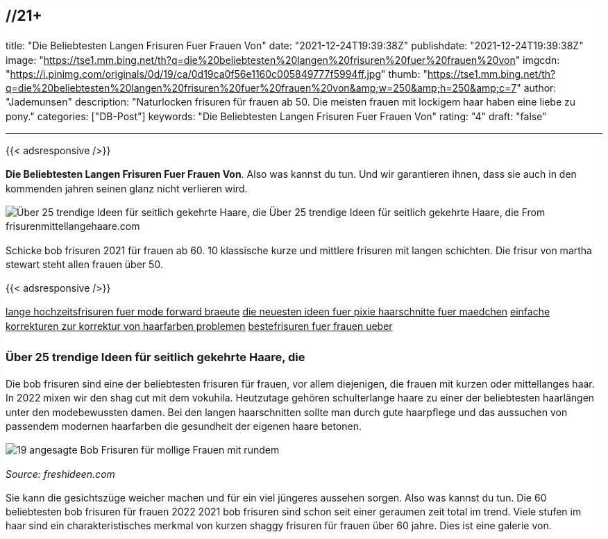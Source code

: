 //21+
---
title: "Die Beliebtesten Langen Frisuren Fuer Frauen Von"
date: "2021-12-24T19:39:38Z"
publishdate: "2021-12-24T19:39:38Z"
image: "https://tse1.mm.bing.net/th?q=die%20beliebtesten%20langen%20frisuren%20fuer%20frauen%20von"
imgcdn: "https://i.pinimg.com/originals/0d/19/ca/0d19ca0f56e1160c005849777f5994ff.jpg"
thumb: "https://tse1.mm.bing.net/th?q=die%20beliebtesten%20langen%20frisuren%20fuer%20frauen%20von&amp;w=250&amp;h=250&amp;c=7"
author: "Jademunsen"
description: "Naturlocken frisuren für frauen ab 50. Die meisten frauen mit lockigem haar haben eine liebe zu pony."
categories: ["DB-Post"]
keywords: "Die Beliebtesten Langen Frisuren Fuer Frauen Von"
rating: "4"
draft: "false"

---


{{< adsresponsive />}}

**Die Beliebtesten Langen Frisuren Fuer Frauen Von**. Also was kannst du tun. Und wir garantieren ihnen, dass sie auch in den kommenden jahren seinen glanz nicht verlieren wird.


![Über 25 trendige Ideen für seitlich gekehrte Haare, die](https://tse1.mm.bing.net/th?q=die%20beliebtesten%20langen%20frisuren%20fuer%20frauen%20von "Über 25 trendige Ideen für seitlich gekehrte Haare, die")
Über 25 trendige Ideen für seitlich gekehrte Haare, die From frisurenmittellangehaare.com

Schicke bob frisuren 2021 für frauen ab 60. 10 klassische kurze und mittlere frisuren mit langen schichten. Die frisur von martha stewart steht allen frauen über 50.

{{< adsresponsive />}}

[lange hochzeitsfrisuren fuer mode forward braeute](/lange-hochzeitsfrisuren-fuer-mode-forward-braeute/) [die neuesten ideen fuer pixie haarschnitte fuer maedchen](/die-neuesten-ideen-fuer-pixie-haarschnitte-fuer-maedchen/) [einfache korrekturen zur korrektur von haarfarben problemen](/einfache-korrekturen-zur-korrektur-von-haarfarben-problemen/) [bestefrisuren fuer frauen ueber](/bestefrisuren-fuer-frauen-ueber/) 

### Über 25 trendige Ideen für seitlich gekehrte Haare, die
Die bob frisuren sind eine der beliebtesten frisuren für frauen, vor allem diejenigen, die frauen mit kurzen oder mittellanges haar. In 2022 mixen wir den shag cut mit dem vokuhila. Heutzutage gehören schulterlange haare zu einer der beliebtesten haarlängen unter den modebewussten damen. Bei den langen haarschnitten sollte man durch gute haarpflege und das aussuchen von passendem modernen haarfarben die gesundheit der eigenen haare betonen.


![19 angesagte Bob Frisuren für mollige Frauen mit rundem](https://i2.wp.com/freshideen.com/wp-content/uploads/2022/02/frisuren-für-mollige-frauen-mit-rundem-gesicht-bob.png "19 angesagte Bob Frisuren für mollige Frauen mit rundem")

*Source: freshideen.com*

Sie kann die gesichtszüge weicher machen und für ein viel jüngeres aussehen sorgen. Also was kannst du tun. Die 60 beliebtesten bob frisuren für frauen 2022 2021 bob frisuren sind schon seit einer geraumen zeit total im trend. Viele stufen im haar sind ein charakteristisches merkmal von kurzen shaggy frisuren für frauen über 60 jahre. Dies ist eine galerie von.

